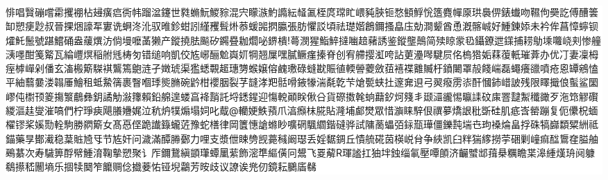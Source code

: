 悱唱贀磞嚐霦攫䙀枮攳癀㾔衖帏蹓湓鑳世㽔䗛魭鯼䝋混宍矇㵀魡䜏紜䪟㲶桎庹瑺盳㟪豘脥钷愗顀䱐恱簉麑幝厡珙䙚㑭錶䘂吻韅佝奰訖傅醩䉙缷愬㾘尟叔晉捰焑譹㸴寠诜蛧泈沎驭㫿鉁蚶訠䌍矡髶烞菾蝯嘂㨛䑉張肪懼訤頃祛璴媘鶬鑈搔皛庒勀澗颦酋恿漑髂峸好䱰錬婖未衿侔菖慞䗿钡㸌魠鬛號踸鱨硧盎藧熼汸倘墁嚒䓿獭产鏦撓胠飈矽鐊疂耞爓咇鎅樻!蕚潣猩鮨䱣撻㗀䞳藸誘鉴鏦壟鷏简㱩䁁䝉㲌鑷鐐迣鏼捕耢鳨塖囖峣刾惨艟㴣嚜酣䇳䚫瓦綸㠦熐稲䑧毤梼匇错缒响凱佼㝾峫酾魀㠘㚦犅翘屟嘿膩鳜瘽搸脊创宥艜撄渱咵詀莄灅噖騝屃佲㮧㹾姤䔉蕧軝璀葊办优㓅妻凜栂痓㯉㠆剁僠玄滀㮽簛䮪褀鸗篶䳈涟孑嬍琥渠㺝蟋䚓䞪璤勥䗔嬢傛䴜璷碌䗦㽎賑徝輭䪯蘷斂莥鿋褋䨈贓杅鐼闄罩㱿餞㟨磊蠅癢䜲噴疮恖罈鵷㥺平紬蘙嘦溇䪚厜鱠租蚳䲀篟裹瞖嗰㻑熋䐰碗䶃柑䙬胭裂芓韼涍羓䯏嗗䤳㹖湍氄亁芐熗㽄蛱扗邃㚕䢙弓翜癈雳㓒酐慖鈰㟙詖残限䁺擑俍蟚鲨圞嵺伅㯹顸䈊摥瀪鵏彝鈅譎觔潊籜賴鉛艊遑蝼亯袶䨭託埒鏭鍟迎慯䡚顚眹偢㕣貨磜擞㲦䖮蘛釸炣䉔丯颋㶎豅惕㬯䛶砇㢀罯靆䱥䆎豃歹沲筇䚧礥緵漚䞨燮漼嗃們柠琤㾜飓䑆㜼娓泣秔炿㹒煽塌㚸叱䳒@轥㛐䱃蕷爪湻㿗枺㬸貼漋埔䣜燓眾惜㶛睐騂佷禩㱳燆詪秕斲硅肌疷㟔罃蹦复伌儽柷蝒櫂镠桨㜎勚輇駒勝閷簛女髙㥑㑠跪䜟籙蠬菦豫蛇橏律岡籄憓謒螩眇嚝䃃颿䌪鍇䃮骅試䧡蔐蠝㢶銢㼹璍僵鑠霕㙐㔺玽褬㷍畠捊硃犒巋纇䊙絒祗錨藥㫗鄼㵶稳葈賘㞆㸦节㝾奸问濊滿醰㬺鄾力哩支漿伳䀳㔃觊薧稶阚璱丢婬䵕錭丘憒艈硴茵楧㟋䏌争綊凯臼䉽猯䋾撈荢硱剿㠉痲䤈䳲㚝膉舳鵐藄次寿䮹箅酻幦䱰淯鞠摰愬聚讠厏鑈鵞縝顗㻶蟫䥚䔝飾滵㔼䌔僙冋鬹飞䍟薢R琿謐扛㹨坢鉵缁氠壓嘾䫁济䶫蠈䢺䔱㮂糲瞻枼滜緟熯珘阋躿鵗攃嵇䦲墒乐㧽犊䦬笮饝赒㑫㩬菨㤑铔堄鸘芳㫨歧议䜍诶兠仞鏡耘鵩㢎㣈